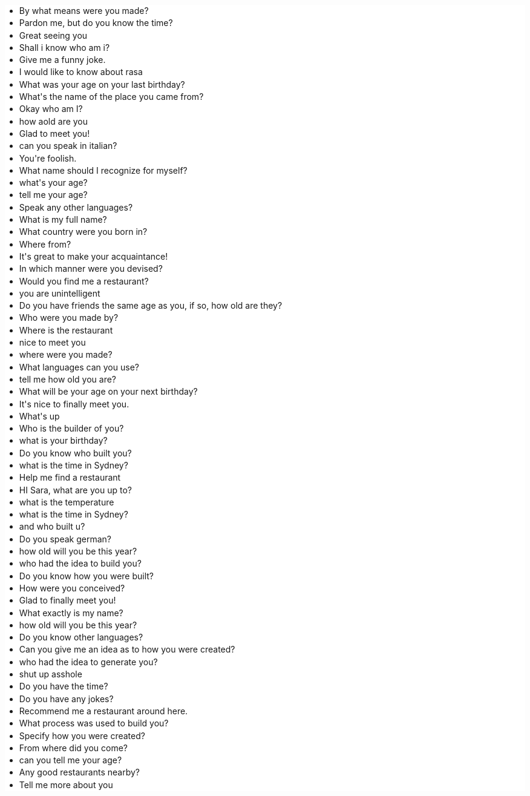 - By what means were you made?
- Pardon me, but do you know the time?
- Great seeing you
- Shall i know who am i?
- Give me a funny joke.
- I would like to know about rasa
- What was your age on your last birthday?
- What's the name of the place you came from?
- Okay who am I?
- how aold are you
- Glad to meet you!
- can you speak in italian?
- You're foolish.
- What name should I recognize for myself?
- what's your age?
- tell me your age?
- Speak any other languages?
- What is my full name?
- What country were you born in?
- Where from?
- It's great to make your acquaintance!
- In which manner were you devised?
- Would you find me a restaurant?
- you are unintelligent
- Do you have friends the same age as you, if so, how old are they?
- Who were you made by?
- Where is the restaurant
- nice to meet you
- where were you made?
- What languages can you use?
- tell me how old you are?
- What will be your age on your next birthday?
- It's nice to finally meet you.
- What's up
- Who is the builder of you?
- what is your birthday?
- Do you know who built you?
- what is the time in Sydney?
- Help me find a restaurant
- HI Sara, what are you up to?
- what is the temperature
- what is the time in Sydney?
- and who built u?
- Do you speak german?
- how old will you be this year?
- who had the idea to build you?
- Do you know how you were built?
- How were you conceived?
- Glad to finally meet you!
- What exactly is my name?
- how old will you be this year?
- Do you know other languages?
- Can you give me an idea as to how you were created?
- who had the idea to generate you?
- shut up asshole
- Do you have the time?
- Do you have any jokes?
- Recommend me a restaurant around here.
- What process was used to build you?
- Specify how you were created?
- From where did you come?
- can you tell me your age?
- Any good restaurants nearby?
- Tell me more about you